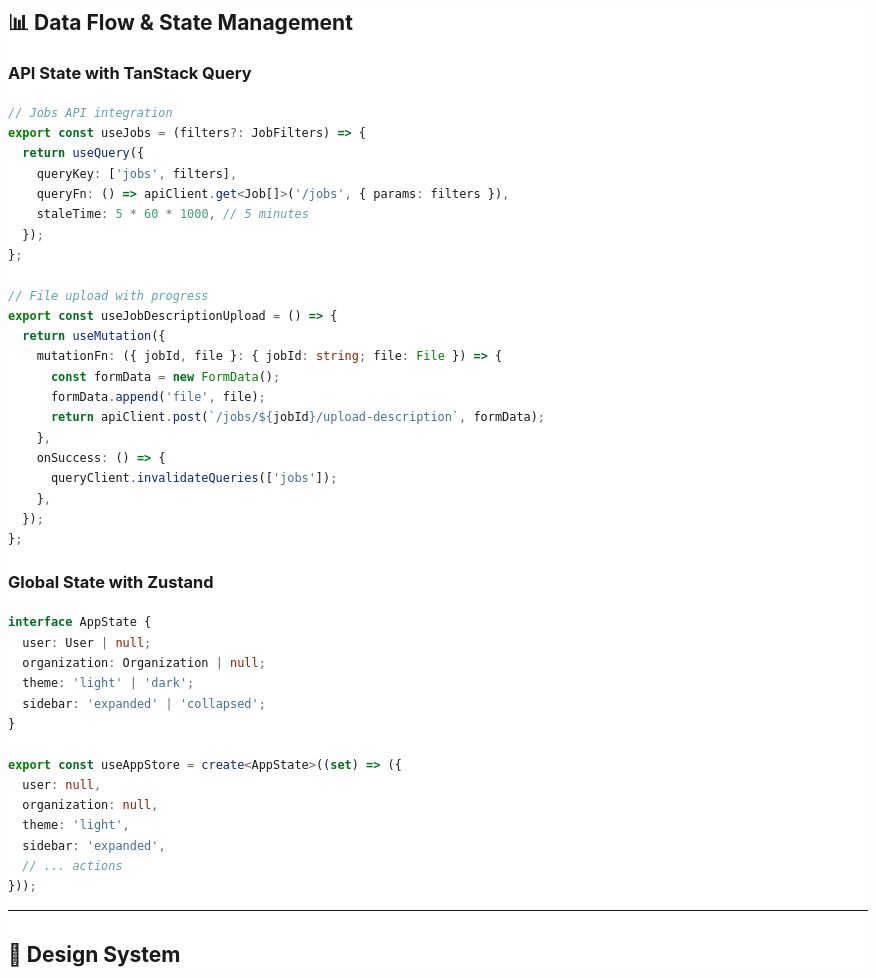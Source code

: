 
## 📊 **Data Flow & State Management**

### **API State with TanStack Query**
```typescript
// Jobs API integration
export const useJobs = (filters?: JobFilters) => {
  return useQuery({
    queryKey: ['jobs', filters],
    queryFn: () => apiClient.get<Job[]>('/jobs', { params: filters }),
    staleTime: 5 * 60 * 1000, // 5 minutes
  });
};

// File upload with progress
export const useJobDescriptionUpload = () => {
  return useMutation({
    mutationFn: ({ jobId, file }: { jobId: string; file: File }) => {
      const formData = new FormData();
      formData.append('file', file);
      return apiClient.post(`/jobs/${jobId}/upload-description`, formData);
    },
    onSuccess: () => {
      queryClient.invalidateQueries(['jobs']);
    },
  });
};
```

### **Global State with Zustand**
```typescript
interface AppState {
  user: User | null;
  organization: Organization | null;
  theme: 'light' | 'dark';
  sidebar: 'expanded' | 'collapsed';
}

export const useAppStore = create<AppState>((set) => ({
  user: null,
  organization: null,
  theme: 'light',
  sidebar: 'expanded',
  // ... actions
}));
```

---

## 🎨 **Design System**
